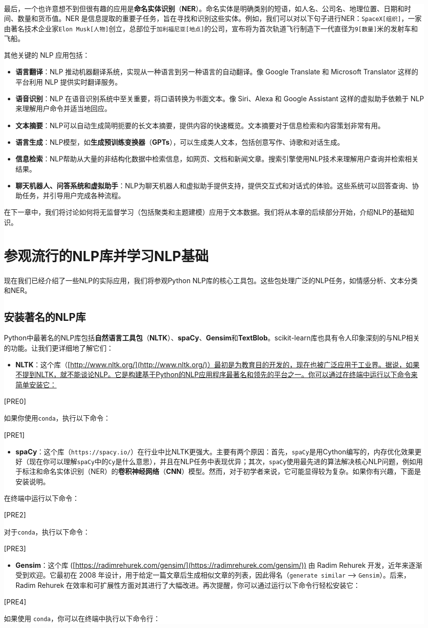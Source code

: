 最后，一个也许意想不到但很有趣的应用是**命名实体识别**（**NER**）。命名实体是明确类别的短语，如人名、公司名、地理位置、日期和时间、数量和货币值。NER 是信息提取的重要子任务，旨在寻找和识别这些实体。例如，我们可以对以下句子进行NER：`SpaceX[组织]`，一家由著名技术企业家`Elon Musk[人物]`创立，总部位于`加利福尼亚[地点]`的公司，宣布将为首次轨道飞行制造下一代直径为`9[数量]`米的发射车和飞船。

其他关键的 NLP 应用包括：

+   **语言翻译**：NLP 推动机器翻译系统，实现从一种语言到另一种语言的自动翻译。像 Google Translate 和 Microsoft Translator 这样的平台利用 NLP 提供实时翻译服务。

+   **语音识别**：NLP 在语音识别系统中至关重要，将口语转换为书面文本。像 Siri、Alexa 和 Google Assistant 这样的虚拟助手依赖于 NLP 来理解用户命令并适当地回应。

+   **文本摘要**：NLP可以自动生成简明扼要的长文本摘要，提供内容的快速概览。文本摘要对于信息检索和内容策划非常有用。

+   **语言生成**：NLP模型，如**生成预训练变换器**（**GPTs**），可以生成类人文本，包括创意写作、诗歌和对话生成。

+   **信息检索**：NLP帮助从大量的非结构化数据中检索信息，如网页、文档和新闻文章。搜索引擎使用NLP技术来理解用户查询并检索相关结果。

+   **聊天机器人、问答系统和虚拟助手**：NLP为聊天机器人和虚拟助手提供支持，提供交互式和对话式的体验。这些系统可以回答查询、协助任务，并引导用户完成各种流程。

在下一章中，我们将讨论如何将无监督学习（包括聚类和主题建模）应用于文本数据。我们将从本章的后续部分开始，介绍NLP的基础知识。

# 参观流行的NLP库并学习NLP基础

现在我们已经介绍了一些NLP的实际应用，我们将参观Python NLP库的核心工具包。这些包处理广泛的NLP任务，如情感分析、文本分类和NER。

## 安装著名的NLP库

Python中最著名的NLP库包括**自然语言工具包**（**NLTK**）、**spaCy**、**Gensim**和**TextBlob**。scikit-learn库也具有令人印象深刻的与NLP相关的功能。让我们更详细地了解它们：

+   **NLTK**：这个库（[http://www.nltk.org/](http://www.nltk.org/)）最初是为教育目的开发的，现在也被广泛应用于工业界。据说，如果不提到NLTK，就不能谈论NLP。它是构建基于Python的NLP应用程序最著名和领先的平台之一。你可以通过在终端中运行以下命令来简单安装它：

[PRE0]

如果你使用`conda`，执行以下命令：

[PRE1]

+   **spaCy**：这个库（`https://spacy.io/`）在行业中比NLTK更强大。主要有两个原因：首先，`spaCy`是用Cython编写的，内存优化效果更好（现在你可以理解`spaCy`中的`Cy`是什么意思），并且在NLP任务中表现优异；其次，`spaCy`使用最先进的算法解决核心NLP问题，例如用于标注和命名实体识别（NER）的**卷积神经网络**（**CNN**）模型。然而，对于初学者来说，它可能显得较为复杂。如果你有兴趣，下面是安装说明。

在终端中运行以下命令：

[PRE2]

对于`conda`，执行以下命令：

[PRE3]

+   **Gensim**：这个库 ([https://radimrehurek.com/gensim/](https://radimrehurek.com/gensim/)) 由 Radim Rehurek 开发，近年来逐渐受到欢迎。它最初在 2008 年设计，用于给定一篇文章后生成相似文章的列表，因此得名（`generate similar` --> `Gensim`）。后来，Radim Rehurek 在效率和可扩展性方面对其进行了大幅改进。再次提醒，你可以通过运行以下命令行轻松安装它：

[PRE4]

如果使用 `conda`，你可以在终端中执行以下命令行：
